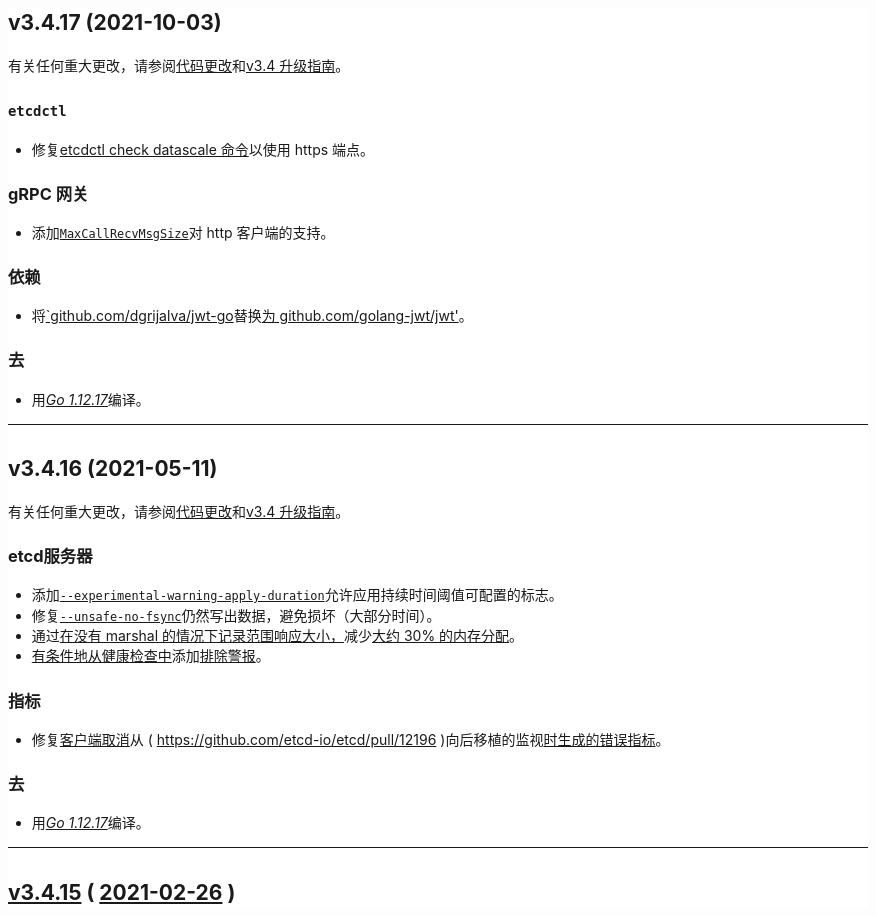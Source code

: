 ## v3.4.17 (2021-10-03)

有关任何重大更改，请参阅[代码更改](https://github.com/etcd-io/etcd/compare/v3.4.16...v3.4.17)和[v3.4 升级指南](https://etcd.io/docs/latest/upgrades/upgrade_3_4/)。

### `etcdctl`

- 修复[etcdctl check datascale 命令](https://github.com/etcd-io/etcd/pull/11896)以使用 https 端点。

### gRPC 网关

- 添加[`MaxCallRecvMsgSize`](https://github.com/etcd-io/etcd/pull/13077)对 http 客户端的支持。

### 依赖

- 将[`github.com/dgrijalva/jwt-go](https://github.com/etcd-io/etcd/pull/13378)替换[为 github.com/golang-jwt/jwt'](https://github.com/etcd-io/etcd/pull/13378)。

### 去

- 用[*Go 1.12.17*](https://golang.org/doc/devel/release.html#go1.12)编译。

------

## v3.4.16 (2021-05-11)

有关任何重大更改，请参阅[代码更改](https://github.com/etcd-io/etcd/compare/v3.4.15...v3.4.16)和[v3.4 升级指南](https://etcd.io/docs/latest/upgrades/upgrade_3_4/)。

### etcd服务器

- 添加[`--experimental-warning-apply-duration`](https://github.com/etcd-io/etcd/pull/12448)允许应用持续时间阈值可配置的标志。
- 修复[`--unsafe-no-fsync`](https://github.com/etcd-io/etcd/pull/12751)仍然写出数据，避免损坏（大部分时间）。
- 通过[在没有 marshal 的情况下记录范围响应大小，](https://github.com/etcd-io/etcd/pull/12871)减少[大约 30% 的内存分配](https://github.com/etcd-io/etcd/pull/12871)。
- [有条件地从健康检查中](https://github.com/etcd-io/etcd/pull/12880)添加[排除警报](https://github.com/etcd-io/etcd/pull/12880)。

### 指标

- 修复[客户端取消](https://github.com/etcd-io/etcd/pull/12803)从 ( https://github.com/etcd-io/etcd/pull/12196 )向后移植的监视[时生成的错误指标](https://github.com/etcd-io/etcd/pull/12803)。

### 去

- 用[*Go 1.12.17*](https://golang.org/doc/devel/release.html#go1.12)编译。

------

## [v3.4.15](https://github.com/etcd-io/etcd/releases/tag/v3.4.15) ( [2021-02-26](https://github.com/etcd-io/etcd/releases/tag/v3.4.15) )
